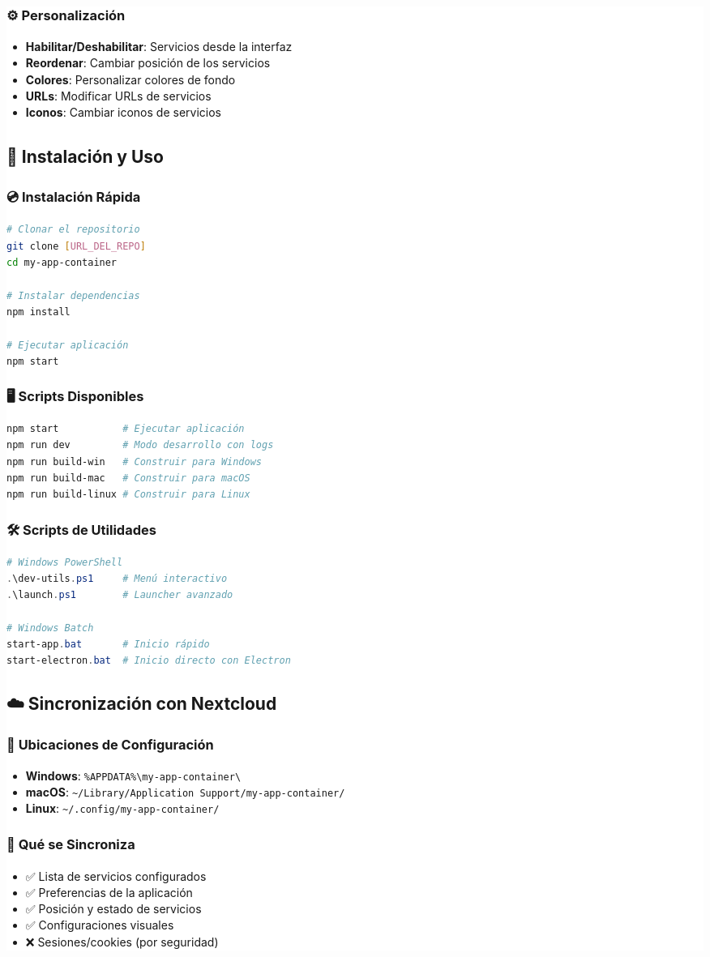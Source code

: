 ### ⚙️ **Personalización**
- **Habilitar/Deshabilitar**: Servicios desde la interfaz
- **Reordenar**: Cambiar posición de los servicios
- **Colores**: Personalizar colores de fondo
- **URLs**: Modificar URLs de servicios
- **Iconos**: Cambiar iconos de servicios

## 🚀 **Instalación y Uso**

### 💿 **Instalación Rápida**
```bash
# Clonar el repositorio
git clone [URL_DEL_REPO]
cd my-app-container

# Instalar dependencias
npm install

# Ejecutar aplicación
npm start
```

### 🖥️ **Scripts Disponibles**
```bash
npm start           # Ejecutar aplicación
npm run dev         # Modo desarrollo con logs
npm run build-win   # Construir para Windows
npm run build-mac   # Construir para macOS
npm run build-linux # Construir para Linux
```

### 🛠️ **Scripts de Utilidades**
```powershell
# Windows PowerShell
.\dev-utils.ps1     # Menú interactivo
.\launch.ps1        # Launcher avanzado

# Windows Batch
start-app.bat       # Inicio rápido
start-electron.bat  # Inicio directo con Electron
```

## ☁️ **Sincronización con Nextcloud**

### 📂 **Ubicaciones de Configuración**
- **Windows**: `%APPDATA%\my-app-container\`
- **macOS**: `~/Library/Application Support/my-app-container/`
- **Linux**: `~/.config/my-app-container/`

### 🔄 **Qué se Sincroniza**
- ✅ Lista de servicios configurados
- ✅ Preferencias de la aplicación
- ✅ Posición y estado de servicios
- ✅ Configuraciones visuales
- ❌ Sesiones/cookies (por seguridad)
